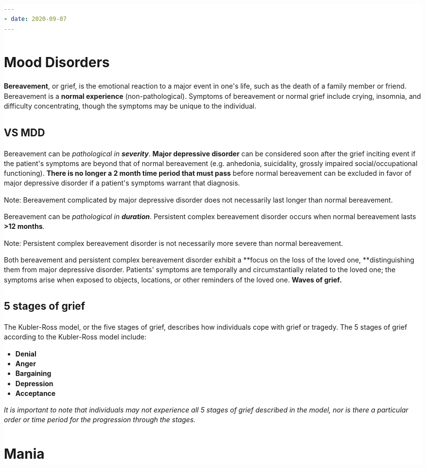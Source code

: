 ```yaml
---
- date: 2020-09-07
---
```


# Mood Disorders



**Bereavement**, or grief, is the emotional reaction to a major event in one's life, such as the death of a family member or friend. Bereavement is a **normal experience** (non-pathological). Symptoms of bereavement or normal grief include crying, insomnia, and difficulty concentrating, though the symptoms may be unique to the individual.

## VS MDD



Bereavement can be _pathological in **severity**_. **Major depressive disorder** can be considered soon after the grief inciting event if the patient's symptoms are beyond that of normal bereavement (e.g. anhedonia, suicidality, grossly impaired social/occupational functioning). **There is no longer a 2 month time period that must pass** before normal bereavement can be excluded in favor of major depressive disorder if a patient's symptoms warrant that diagnosis.

Note: Bereavement complicated by major depressive disorder does not necessarily last longer than normal bereavement.

Bereavement can be _pathological in **duration**_. Persistent complex bereavement disorder occurs when normal bereavement lasts **>12 months**.

Note: Persistent complex bereavement disorder is not necessarily more severe than normal bereavement.

Both bereavement and persistent complex bereavement disorder exhibit a \*\*focus on the loss of the loved one, \*\*distinguishing them from major depressive disorder. Patients' symptoms are temporally and circumstantially related to the loved one; the symptoms arise when exposed to objects, locations, or other reminders of the loved one. **Waves of grief.**

## 5 stages of grief



The Kubler-Ross model, or the five stages of grief, describes how individuals cope with grief or tragedy. The 5 stages of grief according to the Kubler-Ross model include:

- **Denial**
- **Anger**
- **Bargaining**
- **Depression**
- **Acceptance**

_It is important to note that individuals may not experience all 5 stages of grief described in the model, nor is there a particular order or time period for the progression through the stages._

# Mania
